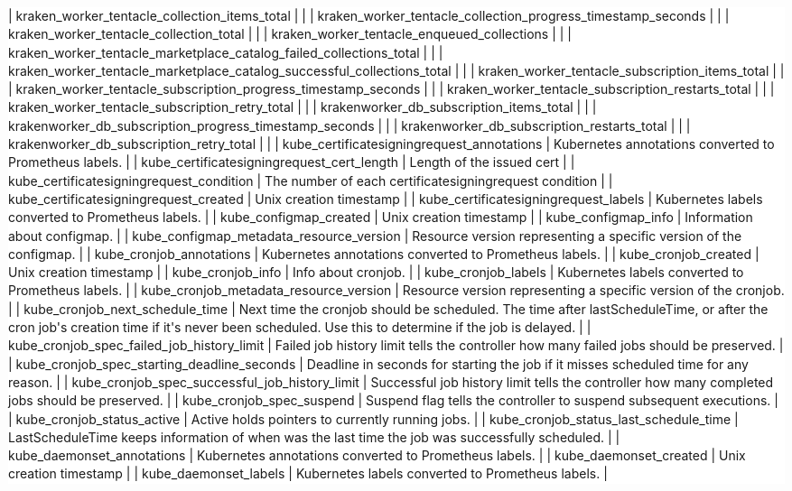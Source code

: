 | kraken_worker_tentacle_collection_items_total |  |
| kraken_worker_tentacle_collection_progress_timestamp_seconds |  |
| kraken_worker_tentacle_collection_total |  |
| kraken_worker_tentacle_enqueued_collections |  |
| kraken_worker_tentacle_marketplace_catalog_failed_collections_total |  |
| kraken_worker_tentacle_marketplace_catalog_successful_collections_total |  |
| kraken_worker_tentacle_subscription_items_total |  |
| kraken_worker_tentacle_subscription_progress_timestamp_seconds |  |
| kraken_worker_tentacle_subscription_restarts_total |  |
| kraken_worker_tentacle_subscription_retry_total |  |
| krakenworker_db_subscription_items_total |  |
| krakenworker_db_subscription_progress_timestamp_seconds |  |
| krakenworker_db_subscription_restarts_total |  |
| krakenworker_db_subscription_retry_total |  |
| kube_certificatesigningrequest_annotations | Kubernetes annotations converted to Prometheus labels. |
| kube_certificatesigningrequest_cert_length | Length of the issued cert |
| kube_certificatesigningrequest_condition | The number of each certificatesigningrequest condition |
| kube_certificatesigningrequest_created | Unix creation timestamp |
| kube_certificatesigningrequest_labels | Kubernetes labels converted to Prometheus labels. |
| kube_configmap_created | Unix creation timestamp |
| kube_configmap_info | Information about configmap. |
| kube_configmap_metadata_resource_version | Resource version representing a specific version of the configmap. |
| kube_cronjob_annotations | Kubernetes annotations converted to Prometheus labels. |
| kube_cronjob_created | Unix creation timestamp |
| kube_cronjob_info | Info about cronjob. |
| kube_cronjob_labels | Kubernetes labels converted to Prometheus labels. |
| kube_cronjob_metadata_resource_version | Resource version representing a specific version of the cronjob. |
| kube_cronjob_next_schedule_time | Next time the cronjob should be scheduled. The time after lastScheduleTime, or after the cron job's creation time if it's never been scheduled. Use this to determine if the job is delayed. |
| kube_cronjob_spec_failed_job_history_limit | Failed job history limit tells the controller how many failed jobs should be preserved. |
| kube_cronjob_spec_starting_deadline_seconds | Deadline in seconds for starting the job if it misses scheduled time for any reason. |
| kube_cronjob_spec_successful_job_history_limit | Successful job history limit tells the controller how many completed jobs should be preserved. |
| kube_cronjob_spec_suspend | Suspend flag tells the controller to suspend subsequent executions. |
| kube_cronjob_status_active | Active holds pointers to currently running jobs. |
| kube_cronjob_status_last_schedule_time | LastScheduleTime keeps information of when was the last time the job was successfully scheduled. |
| kube_daemonset_annotations | Kubernetes annotations converted to Prometheus labels. |
| kube_daemonset_created | Unix creation timestamp |
| kube_daemonset_labels | Kubernetes labels converted to Prometheus labels. |